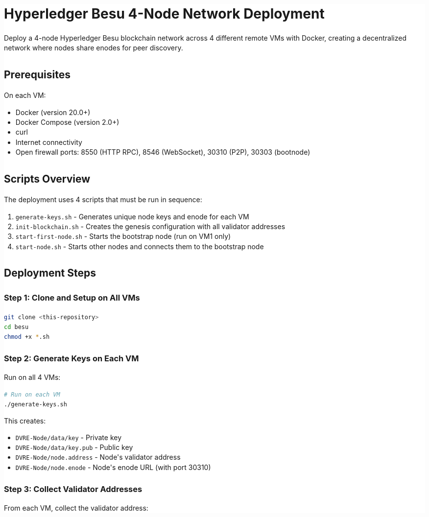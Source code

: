 # Hyperledger Besu 4-Node Network Deployment

Deploy a 4-node Hyperledger Besu blockchain network across 4 different remote VMs with Docker, creating a decentralized network where nodes share enodes for peer discovery.

## Prerequisites

On each VM:
- Docker (version 20.0+)
- Docker Compose (version 2.0+)  
- curl
- Internet connectivity
- Open firewall ports: 8550 (HTTP RPC), 8546 (WebSocket), 30310 (P2P), 30303 (bootnode)

## Scripts Overview

The deployment uses 4 scripts that must be run in sequence:

1. `generate-keys.sh` - Generates unique node keys and enode for each VM
2. `init-blockchain.sh` - Creates the genesis configuration with all validator addresses
3. `start-first-node.sh` - Starts the bootstrap node (run on VM1 only)
4. `start-node.sh` - Starts other nodes and connects them to the bootstrap node

## Deployment Steps

### Step 1: Clone and Setup on All VMs

```bash
git clone <this-repository>
cd besu
chmod +x *.sh
```

### Step 2: Generate Keys on Each VM

Run on all 4 VMs:

```bash
# Run on each VM
./generate-keys.sh
```

This creates:
- `DVRE-Node/data/key` - Private key
- `DVRE-Node/data/key.pub` - Public key  
- `DVRE-Node/node.address` - Node's validator address
- `DVRE-Node/node.enode` - Node's enode URL (with port 30310)

### Step 3: Collect Validator Addresses

From each VM, collect the validator address:
